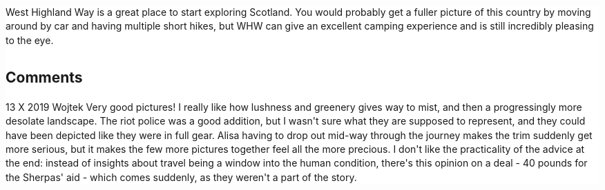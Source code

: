 West Highland Way is a great place to start exploring Scotland. You would probably 
get a fuller picture of this country by moving around by car and having multiple short hikes, 
but WHW can give an excellent camping experience and is still incredibly pleasing to the eye. 


[google_map]: https://www.google.com/maps/d/u/0/viewer?mid=13J88-UenEQPCX39CF7feky22B04&ll=56.38415872929359%2C-4.716030499999988&z=9


## Comments
13 X 2019 Wojtek
Very good pictures! I really like how lushness and greenery gives way to mist, and then a progressingly more desolate landscape. The riot police was a good addition, but I wasn't sure what they are supposed to represent, and they could have been depicted like they were in full gear. Alisa having to drop out mid-way through the journey makes the trim suddenly get more serious, but it makes the few more pictures together feel all the more precious. I don't like the practicality of the advice at the end: instead of insights about travel being a window into the human condition, there's this opinion on a deal - 40 pounds for the Sherpas' aid - which comes suddenly, as they weren't a part of the story.
